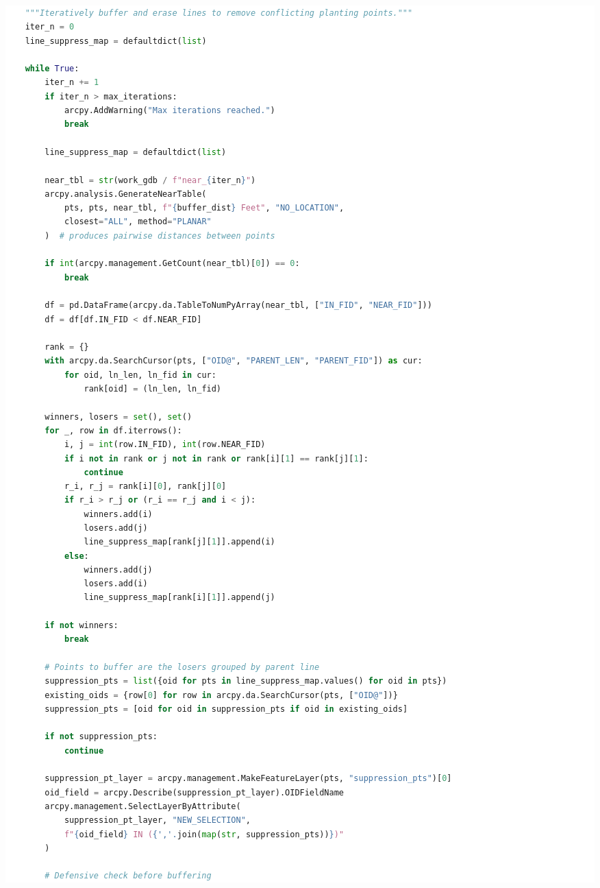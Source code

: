 ```python
    """Iteratively buffer and erase lines to remove conflicting planting points."""
    iter_n = 0
    line_suppress_map = defaultdict(list)

    while True:
        iter_n += 1
        if iter_n > max_iterations:
            arcpy.AddWarning("Max iterations reached.")
            break
        
        line_suppress_map = defaultdict(list)

        near_tbl = str(work_gdb / f"near_{iter_n}")
        arcpy.analysis.GenerateNearTable(
            pts, pts, near_tbl, f"{buffer_dist} Feet", "NO_LOCATION",
            closest="ALL", method="PLANAR"
        )  # produces pairwise distances between points

        if int(arcpy.management.GetCount(near_tbl)[0]) == 0:
            break

        df = pd.DataFrame(arcpy.da.TableToNumPyArray(near_tbl, ["IN_FID", "NEAR_FID"]))
        df = df[df.IN_FID < df.NEAR_FID]

        rank = {}
        with arcpy.da.SearchCursor(pts, ["OID@", "PARENT_LEN", "PARENT_FID"]) as cur:
            for oid, ln_len, ln_fid in cur:
                rank[oid] = (ln_len, ln_fid)

        winners, losers = set(), set()
        for _, row in df.iterrows():
            i, j = int(row.IN_FID), int(row.NEAR_FID)
            if i not in rank or j not in rank or rank[i][1] == rank[j][1]:
                continue
            r_i, r_j = rank[i][0], rank[j][0]
            if r_i > r_j or (r_i == r_j and i < j):
                winners.add(i)
                losers.add(j)
                line_suppress_map[rank[j][1]].append(i)
            else:
                winners.add(j)
                losers.add(i)
                line_suppress_map[rank[i][1]].append(j)

        if not winners:
            break

        # Points to buffer are the losers grouped by parent line
        suppression_pts = list({oid for pts in line_suppress_map.values() for oid in pts})
        existing_oids = {row[0] for row in arcpy.da.SearchCursor(pts, ["OID@"])}
        suppression_pts = [oid for oid in suppression_pts if oid in existing_oids]

        if not suppression_pts:
            continue

        suppression_pt_layer = arcpy.management.MakeFeatureLayer(pts, "suppression_pts")[0]
        oid_field = arcpy.Describe(suppression_pt_layer).OIDFieldName
        arcpy.management.SelectLayerByAttribute(
            suppression_pt_layer, "NEW_SELECTION",
            f"{oid_field} IN ({','.join(map(str, suppression_pts))})"
        )

        # Defensive check before buffering
```